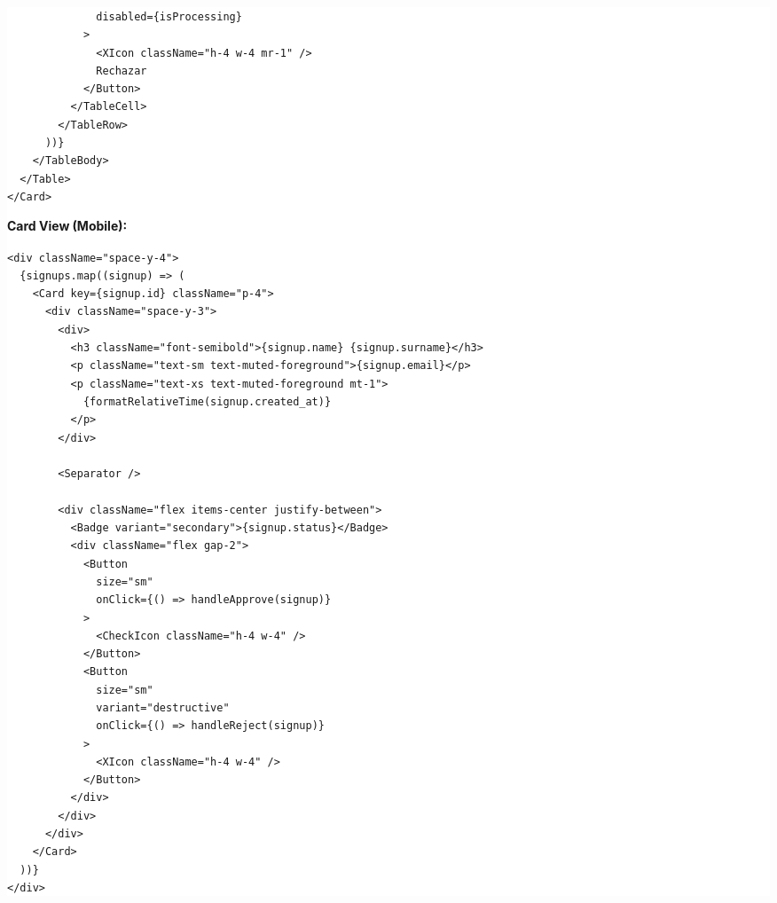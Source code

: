 ```tsx
              disabled={isProcessing}
            >
              <XIcon className="h-4 w-4 mr-1" />
              Rechazar
            </Button>
          </TableCell>
        </TableRow>
      ))}
    </TableBody>
  </Table>
</Card>
```

**Card View (Mobile):**
```tsx
<div className="space-y-4">
  {signups.map((signup) => (
    <Card key={signup.id} className="p-4">
      <div className="space-y-3">
        <div>
          <h3 className="font-semibold">{signup.name} {signup.surname}</h3>
          <p className="text-sm text-muted-foreground">{signup.email}</p>
          <p className="text-xs text-muted-foreground mt-1">
            {formatRelativeTime(signup.created_at)}
          </p>
        </div>

        <Separator />

        <div className="flex items-center justify-between">
          <Badge variant="secondary">{signup.status}</Badge>
          <div className="flex gap-2">
            <Button
              size="sm"
              onClick={() => handleApprove(signup)}
            >
              <CheckIcon className="h-4 w-4" />
            </Button>
            <Button
              size="sm"
              variant="destructive"
              onClick={() => handleReject(signup)}
            >
              <XIcon className="h-4 w-4" />
            </Button>
          </div>
        </div>
      </div>
    </Card>
  ))}
</div>
```
